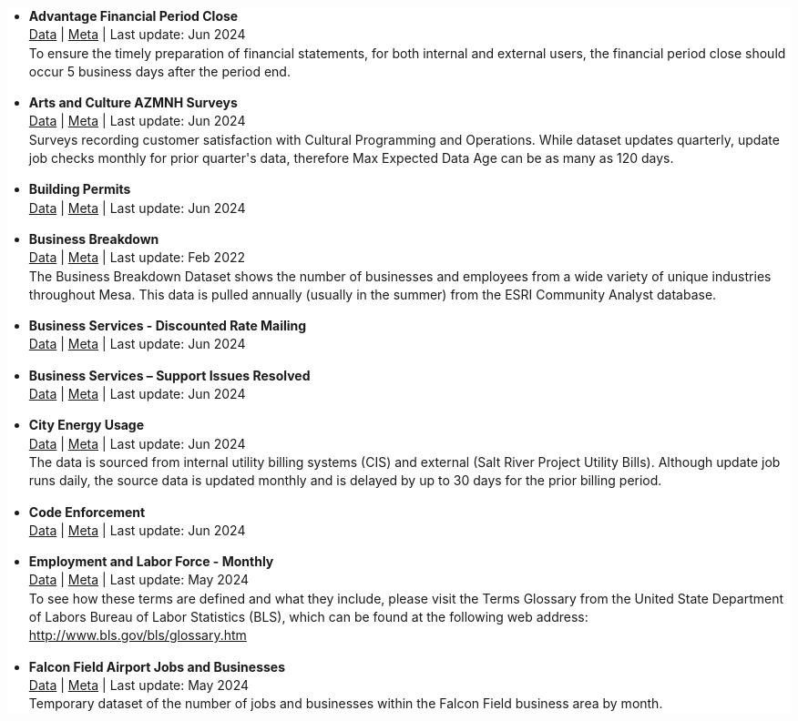 - **Advantage Financial Period Close**  
  [Data](https://citydata.mesaaz.gov/resource/tv4s-sku6.json) | [Meta](https://citydata.mesaaz.gov/api/views/tv4s-sku6) | Last update: Jun 2024  
  To ensure the timely preparation of financial statements, for both internal and external users, the financial period close should occur 5 business days after the period end.

- **Arts and Culture AZMNH Surveys**  
  [Data](https://citydata.mesaaz.gov/resource/qg3p-xczw.json) | [Meta](https://citydata.mesaaz.gov/api/views/qg3p-xczw) | Last update: Jun 2024  
  Surveys recording customer satisfaction with Cultural Programming and Operations. While dataset updates quarterly, update job checks monthly for prior quarter's data, therefore Max Expected Data Age can be as many as 120 days.

- **Building Permits**  
  [Data](https://citydata.mesaaz.gov/resource/dzpk-hxfb.json) | [Meta](https://citydata.mesaaz.gov/api/views/dzpk-hxfb) | Last update: Jun 2024

- **Business Breakdown**  
  [Data](https://citydata.mesaaz.gov/resource/sqy8-jq9v.json) | [Meta](https://citydata.mesaaz.gov/api/views/sqy8-jq9v) | Last update: Feb 2022  
  The Business Breakdown Dataset shows the number of businesses and employees from a wide variety of unique industries throughout Mesa. This data is pulled annually (usually in the summer) from the ESRI Community Analyst database.

- **Business Services - Discounted Rate Mailing**  
  [Data](https://citydata.mesaaz.gov/resource/9fmp-gbwg.json) | [Meta](https://citydata.mesaaz.gov/api/views/9fmp-gbwg) | Last update: Jun 2024

- **Business Services – Support Issues Resolved**  
  [Data](https://citydata.mesaaz.gov/resource/afq5-ipkr.json) | [Meta](https://citydata.mesaaz.gov/api/views/afq5-ipkr) | Last update: Jun 2024

- **City Energy Usage**  
  [Data](https://citydata.mesaaz.gov/resource/ksen-g4gs.json) | [Meta](https://citydata.mesaaz.gov/api/views/ksen-g4gs) | Last update: Jun 2024  
  The data is sourced from internal utility billing systems (CIS) and external (Salt River Project Utility Bills). Although update job runs daily, the source data is updated monthly and is delayed by up to 30 days for the prior billing period.

- **Code Enforcement**  
  [Data](https://citydata.mesaaz.gov/resource/hgf6-yenu.json) | [Meta](https://citydata.mesaaz.gov/api/views/hgf6-yenu) | Last update: Jun 2024

- **Employment and Labor Force - Monthly**  
  [Data](https://citydata.mesaaz.gov/resource/3vbg-xf63.json) | [Meta](https://citydata.mesaaz.gov/api/views/3vbg-xf63) | Last update: May 2024  
  To see how these terms are defined and what they include, please visit the Terms Glossary from the United State Department of Labors Bureau of Labor Statistics (BLS), which can be found at the following web address: http://www.bls.gov/bls/glossary.htm

- **Falcon Field Airport Jobs and Businesses**  
  [Data](https://citydata.mesaaz.gov/resource/dxf4-mkeb.json) | [Meta](https://citydata.mesaaz.gov/api/views/dxf4-mkeb) | Last update: May 2024  
  Temporary dataset of the number of jobs and businesses within the Falcon Field business area by month.
